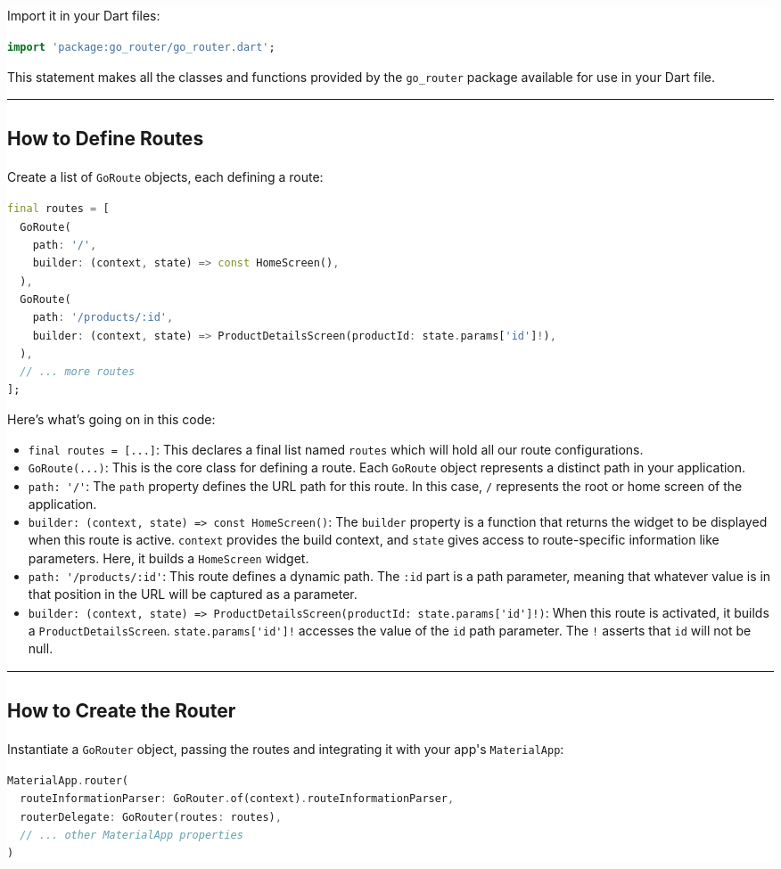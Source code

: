 Import it in your Dart files:

```dart
import 'package:go_router/go_router.dart';
```

This statement makes all the classes and functions provided by the `go_router` package available for use in your Dart file.

---

## How to Define Routes

Create a list of `GoRoute` objects, each defining a route:

```dart
final routes = [
  GoRoute(
    path: '/',
    builder: (context, state) => const HomeScreen(),
  ),
  GoRoute(
    path: '/products/:id',
    builder: (context, state) => ProductDetailsScreen(productId: state.params['id']!),
  ),
  // ... more routes
];
```

Here’s what’s going on in this code:

- `final routes = [...]`: This declares a final list named `routes` which will hold all our route configurations.
- `GoRoute(...)`: This is the core class for defining a route. Each `GoRoute` object represents a distinct path in your application.
- `path: '/'`: The `path` property defines the URL path for this route. In this case, `/` represents the root or home screen of the application.
- `builder: (context, state) => const HomeScreen()`: The `builder` property is a function that returns the widget to be displayed when this route is active. `context` provides the build context, and `state` gives access to route-specific information like parameters. Here, it builds a `HomeScreen` widget.
- `path: '/products/:id'`: This route defines a dynamic path. The `:id` part is a path parameter, meaning that whatever value is in that position in the URL will be captured as a parameter.
- `builder: (context, state) => ProductDetailsScreen(productId: state.params['id']!)`: When this route is activated, it builds a `ProductDetailsScreen`. `state.params['id']!` accesses the value of the `id` path parameter. The `!` asserts that `id` will not be null.

---

## How to Create the Router

Instantiate a `GoRouter` object, passing the routes and integrating it with your app's `MaterialApp`:

```dart
MaterialApp.router(
  routeInformationParser: GoRouter.of(context).routeInformationParser,
  routerDelegate: GoRouter(routes: routes),
  // ... other MaterialApp properties
)
```
